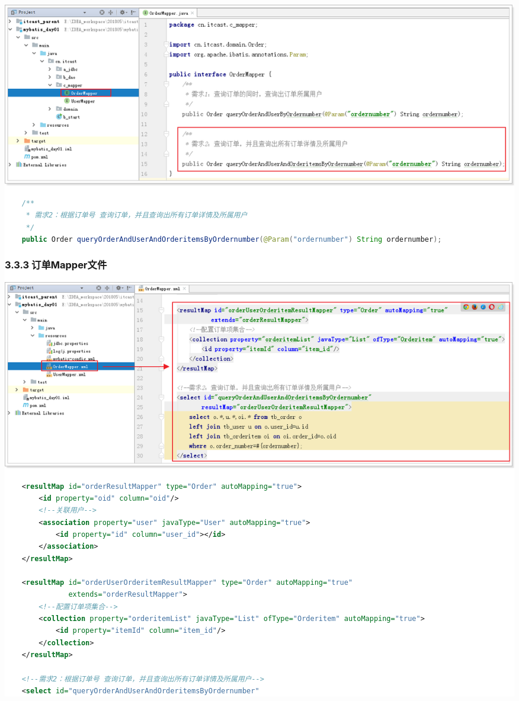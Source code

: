 ![1529935600807](assets/1529935600807.png)

```java
    /**
     * 需求2：根据订单号 查询订单，并且查询出所有订单详情及所属用户
     */
    public Order queryOrderAndUserAndOrderitemsByOrdernumber(@Param("ordernumber") String ordernumber);
```

### 3.3.3 订单Mapper文件

![1529935746135](assets/1529935746135.png)

```xml
    <resultMap id="orderResultMapper" type="Order" autoMapping="true">
        <id property="oid" column="oid"/>
        <!--关联用户-->
        <association property="user" javaType="User" autoMapping="true">
            <id property="id" column="user_id"></id>
        </association>
    </resultMap>

    <resultMap id="orderUserOrderitemResultMapper" type="Order" autoMapping="true"
               extends="orderResultMapper">
        <!--配置订单项集合-->
        <collection property="orderitemList" javaType="List" ofType="Orderitem" autoMapping="true">
            <id property="itemId" column="item_id"/>
        </collection>
    </resultMap>

    <!--需求2：根据订单号 查询订单，并且查询出所有订单详情及所属用户-->
    <select id="queryOrderAndUserAndOrderitemsByOrdernumber"
```